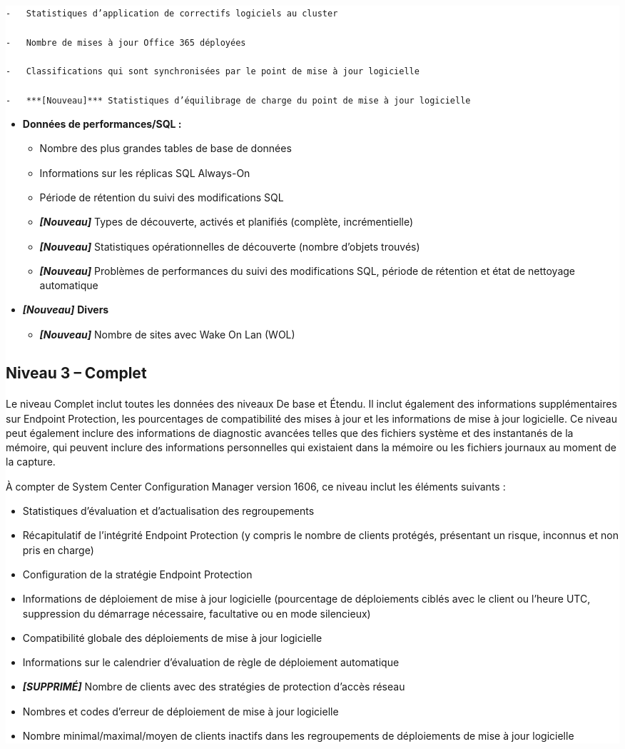    -   Statistiques d’application de correctifs logiciels au cluster  

    -   Nombre de mises à jour Office 365 déployées  

    -   Classifications qui sont synchronisées par le point de mise à jour logicielle

    -   ***[Nouveau]*** Statistiques d’équilibrage de charge du point de mise à jour logicielle



-   **Données de performances/SQL :**  

    -   Nombre des plus grandes tables de base de données  

    -   Informations sur les réplicas SQL Always-On  

    -  Période de rétention du suivi des modifications SQL

    - ***[Nouveau]*** Types de découverte, activés et planifiés (complète, incrémentielle)

    - ***[Nouveau]*** Statistiques opérationnelles de découverte (nombre d’objets trouvés)

    - ***[Nouveau]*** Problèmes de performances du suivi des modifications SQL, période de rétention et état de nettoyage automatique



- ***[Nouveau]*** **Divers**

    - ***[Nouveau]*** Nombre de sites avec Wake On Lan (WOL)



##  <a name="bkmk_level3"></a> Niveau 3 – Complet
Le niveau Complet inclut toutes les données des niveaux De base et Étendu. Il inclut également des informations supplémentaires sur Endpoint Protection, les pourcentages de compatibilité des mises à jour et les informations de mise à jour logicielle. Ce niveau peut également inclure des informations de diagnostic avancées telles que des fichiers système et des instantanés de la mémoire, qui peuvent inclure des informations personnelles qui existaient dans la mémoire ou les fichiers journaux au moment de la capture.

À compter de System Center Configuration Manager version 1606, ce niveau inclut les éléments suivants :

-   Statistiques d’évaluation et d’actualisation des regroupements

-   Récapitulatif de l’intégrité Endpoint Protection (y compris le nombre de clients protégés, présentant un risque, inconnus et non pris en charge)

-   Configuration de la stratégie Endpoint Protection

-   Informations de déploiement de mise à jour logicielle (pourcentage de déploiements ciblés avec le client ou l’heure UTC, suppression du démarrage nécessaire, facultative ou en mode silencieux)

-   Compatibilité globale des déploiements de mise à jour logicielle

-   Informations sur le calendrier d’évaluation de règle de déploiement automatique

-   ***[SUPPRIMÉ]*** Nombre de clients avec des stratégies de protection d’accès réseau

-   Nombres et codes d’erreur de déploiement de mise à jour logicielle

-   Nombre minimal/maximal/moyen de clients inactifs dans les regroupements de déploiements de mise à jour logicielle
